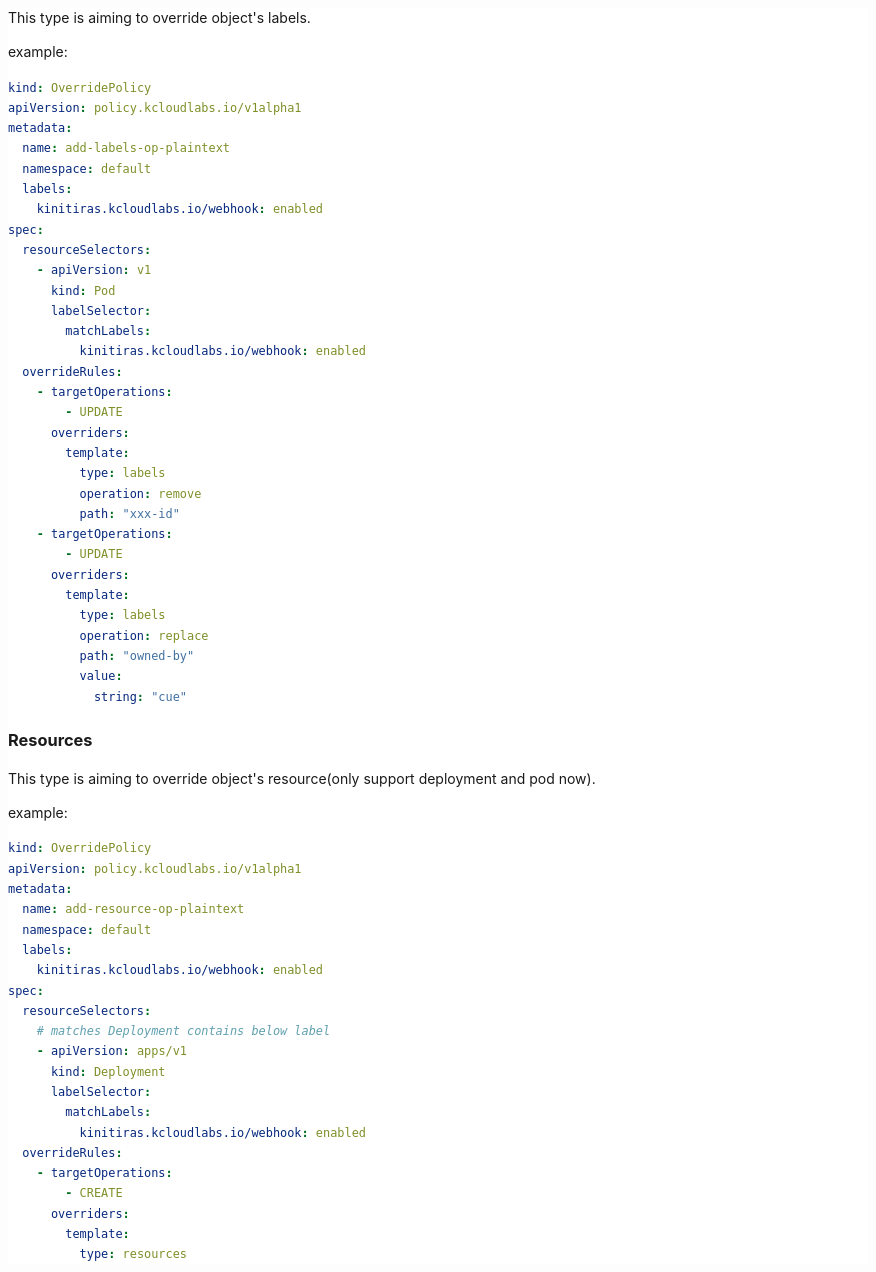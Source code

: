 This type is aiming to override object's labels.

example:

```yaml
kind: OverridePolicy
apiVersion: policy.kcloudlabs.io/v1alpha1
metadata:
  name: add-labels-op-plaintext
  namespace: default
  labels:
    kinitiras.kcloudlabs.io/webhook: enabled
spec:
  resourceSelectors:
    - apiVersion: v1
      kind: Pod
      labelSelector:
        matchLabels:
          kinitiras.kcloudlabs.io/webhook: enabled
  overrideRules:
    - targetOperations:
        - UPDATE
      overriders:
        template:
          type: labels
          operation: remove
          path: "xxx-id"
    - targetOperations:
        - UPDATE
      overriders:
        template:
          type: labels
          operation: replace
          path: "owned-by"
          value:
            string: "cue"
```

### Resources

This type is aiming to override object's resource(only support deployment and pod now).

example:

```yaml
kind: OverridePolicy
apiVersion: policy.kcloudlabs.io/v1alpha1
metadata:
  name: add-resource-op-plaintext
  namespace: default
  labels:
    kinitiras.kcloudlabs.io/webhook: enabled
spec:
  resourceSelectors:
    # matches Deployment contains below label
    - apiVersion: apps/v1
      kind: Deployment
      labelSelector:
        matchLabels:
          kinitiras.kcloudlabs.io/webhook: enabled
  overrideRules:
    - targetOperations:
        - CREATE
      overriders:
        template:
          type: resources
```
